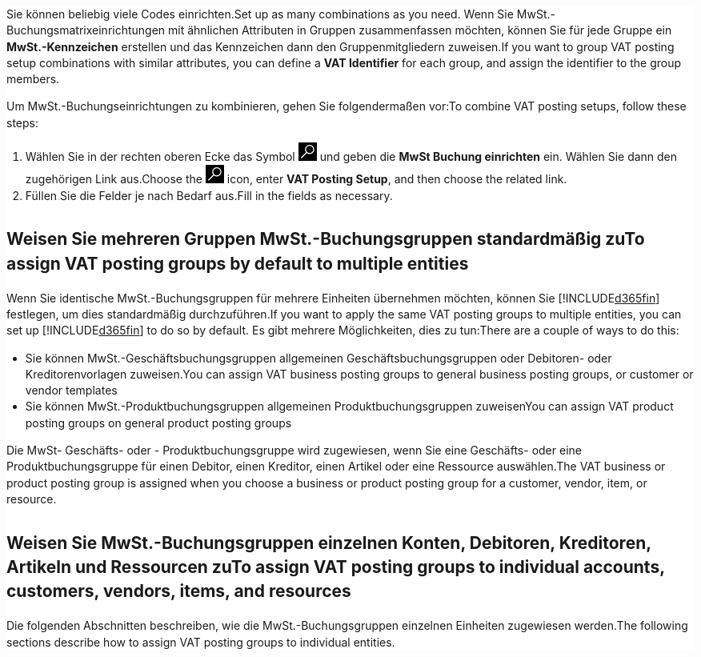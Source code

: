 <span data-ttu-id="5ea94-143">Sie können beliebig viele Codes einrichten.</span><span class="sxs-lookup"><span data-stu-id="5ea94-143">Set up as many combinations as you need.</span></span> <span data-ttu-id="5ea94-144">Wenn Sie MwSt.-Buchungsmatrixeinrichtungen mit ähnlichen Attributen in Gruppen zusammenfassen möchten, können Sie für jede Gruppe ein **MwSt.-Kennzeichen** erstellen und das Kennzeichen dann den Gruppenmitgliedern zuweisen.</span><span class="sxs-lookup"><span data-stu-id="5ea94-144">If you want to group VAT posting setup combinations with similar attributes, you can define a **VAT Identifier** for each group, and assign the identifier to the group members.</span></span>

<span data-ttu-id="5ea94-145">Um MwSt.-Buchungseinrichtungen zu kombinieren, gehen Sie folgendermaßen vor:</span><span class="sxs-lookup"><span data-stu-id="5ea94-145">To combine VAT posting setups, follow these steps:</span></span>

1. <span data-ttu-id="5ea94-146">Wählen Sie in der rechten oberen Ecke das Symbol ![Nach Seite oder Bericht suchen](media/ui-search/search_small.png "Nach Seite oder Bericht suchen") und geben die **MwSt Buchung einrichten** ein. Wählen Sie dann den zugehörigen Link aus.</span><span class="sxs-lookup"><span data-stu-id="5ea94-146">Choose the ![Search for Page or Report](media/ui-search/search_small.png "Search for Page or Report icon") icon, enter **VAT Posting Setup**, and then choose the related link.</span></span>
2. <span data-ttu-id="5ea94-147">Füllen Sie die Felder je nach Bedarf aus.</span><span class="sxs-lookup"><span data-stu-id="5ea94-147">Fill in the fields as necessary.</span></span>

## <a name="to-assign-vat-posting-groups-by-default-to-multiple-entities"></a><span data-ttu-id="5ea94-148">Weisen Sie mehreren Gruppen MwSt.-Buchungsgruppen standardmäßig zu</span><span class="sxs-lookup"><span data-stu-id="5ea94-148">To assign VAT posting groups by default to multiple entities</span></span>
<span data-ttu-id="5ea94-149">Wenn Sie identische MwSt.-Buchungsgruppen für mehrere Einheiten übernehmen möchten, können Sie [!INCLUDE[d365fin](includes/d365fin_md.md)] festlegen, um dies standardmäßig durchzuführen.</span><span class="sxs-lookup"><span data-stu-id="5ea94-149">If you want to apply the same VAT posting groups to multiple entities, you can set up [!INCLUDE[d365fin](includes/d365fin_md.md)] to do so by default.</span></span> <span data-ttu-id="5ea94-150">Es gibt mehrere Möglichkeiten, dies zu tun:</span><span class="sxs-lookup"><span data-stu-id="5ea94-150">There are a couple of ways to do this:</span></span>

* <span data-ttu-id="5ea94-151">Sie können MwSt.-Geschäftsbuchungsgruppen allgemeinen Geschäftsbuchungsgruppen oder Debitoren- oder Kreditorenvorlagen zuweisen.</span><span class="sxs-lookup"><span data-stu-id="5ea94-151">You can assign VAT business posting groups to general business posting groups, or customer or vendor templates</span></span> 
* <span data-ttu-id="5ea94-152">Sie können MwSt.-Produktbuchungsgruppen allgemeinen Produktbuchungsgruppen zuweisen</span><span class="sxs-lookup"><span data-stu-id="5ea94-152">You can assign VAT product posting groups on general product posting groups</span></span>  

<span data-ttu-id="5ea94-153">Die MwSt- Geschäfts- oder - Produktbuchungsgruppe wird zugewiesen, wenn Sie eine Geschäfts- oder eine Produktbuchungsgruppe für einen Debitor, einen Kreditor, einen Artikel oder eine Ressource auswählen.</span><span class="sxs-lookup"><span data-stu-id="5ea94-153">The VAT business or product posting group is assigned when you choose a business or product posting group for a customer, vendor, item, or resource.</span></span>

## <a name="to-assign-vat-posting-groups-to-individual-accounts-customers-vendors-items-and-resources"></a><span data-ttu-id="5ea94-154">Weisen Sie MwSt.-Buchungsgruppen einzelnen Konten, Debitoren, Kreditoren, Artikeln und Ressourcen zu</span><span class="sxs-lookup"><span data-stu-id="5ea94-154">To assign VAT posting groups to individual accounts, customers, vendors, items, and resources</span></span>
<span data-ttu-id="5ea94-155">Die folgenden Abschnitten beschreiben, wie die MwSt.-Buchungsgruppen einzelnen Einheiten zugewiesen werden.</span><span class="sxs-lookup"><span data-stu-id="5ea94-155">The following sections describe how to assign VAT posting groups to individual entities.</span></span>
